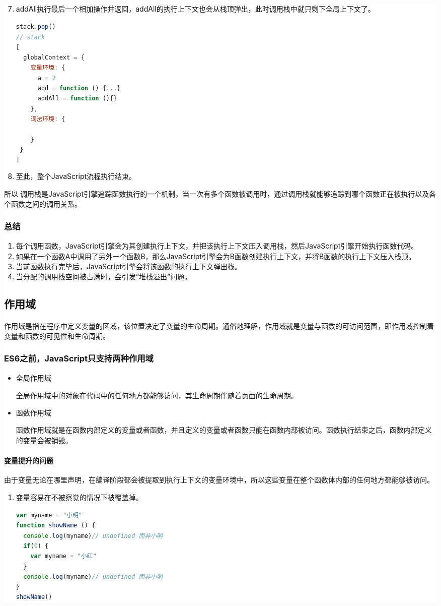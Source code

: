 7. addAll执行最后一个相加操作并返回，addAll的执行上下文也会从栈顶弹出，此时调用栈中就只剩下全局上下文了。

   ```javascript
   stack.pop()
   // stack
   [
     globalContext = {
       变量环境: {
         a = 2
         add = function () {...}
         addAll = function (){}
       },
       词法环境: {
   
       }
   	}
   ]
   ```

8. 至此，整个JavaScript流程执行结束。

所以 调用栈是JavaScript引擎追踪函数执行的一个机制，当一次有多个函数被调用时，通过调用栈就能够追踪到哪个函数正在被执行以及各个函数之间的调用关系。

### 总结

1. 每个调用函数，JavaScript引擎会为其创建执行上下文，并把该执行上下文压入调用栈，然后JavaScript引擎开始执行函数代码。
2. 如果在一个函数A中调用了另外一个函数B，那么JavaScript引擎会为B函数创建执行上下文，并将B函数的执行上下文压入栈顶。
3. 当前函数执行完毕后，JavaScript引擎会将该函数的执行上下文弹出栈。
4. 当分配的调用栈空间被占满时，会引发“堆栈溢出”问题。



## 作用域

作用域是指在程序中定义变量的区域，该位置决定了变量的生命周期。通俗地理解，作用域就是变量与函数的可访问范围，即作用域控制着变量和函数的可见性和生命周期。

### ES6之前，JavaScript只支持两种作用域

* 全局作用域

  全局作用域中的对象在代码中的任何地方都能够访问，其生命周期伴随着页面的生命周期。

* 函数作用域

  函数作用域就是在函数内部定义的变量或者函数，并且定义的变量或者函数只能在函数内部被访问。函数执行结束之后，函数内部定义的变量会被销毁。

#### 变量提升的问题

由于变量无论在哪里声明，在编译阶段都会被提取到执行上下文的变量环境中，所以这些变量在整个函数体内部的任何地方都能够被访问。

1. 变量容易在不被察觉的情况下被覆盖掉。

   ```javascript
   var myname = "小明"
   function showName () {
     console.log(myname)// undefined 而非小明
     if(0) {
       var myname = "小红"
     }
     console.log(myname)// undefined 而非小明
   }
   showName()
   ```

